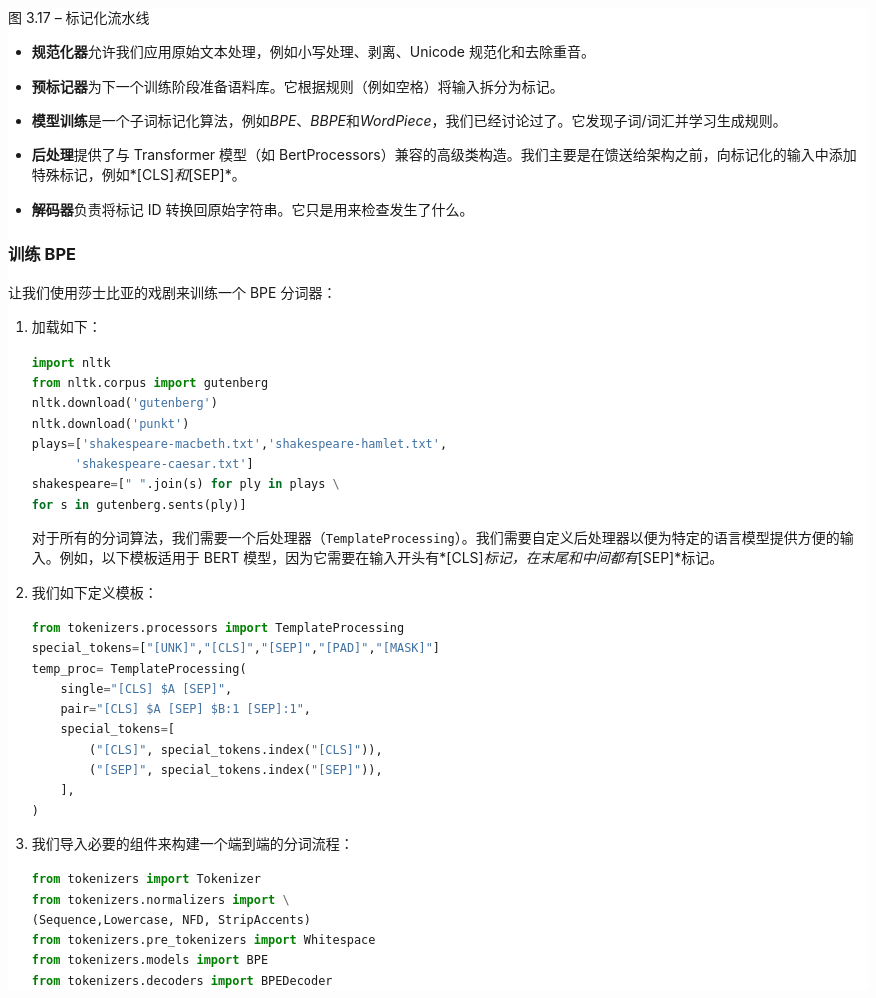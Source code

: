 图 3.17 – 标记化流水线

+   **规范化器**允许我们应用原始文本处理，例如小写处理、剥离、Unicode 规范化和去除重音。

+   **预标记器**为下一个训练阶段准备语料库。它根据规则（例如空格）将输入拆分为标记。

+   **模型训练**是一个子词标记化算法，例如*BPE*、*BBPE*和*WordPiece*，我们已经讨论过了。它发现子词/词汇并学习生成规则。

+   **后处理**提供了与 Transformer 模型（如 BertProcessors）兼容的高级类构造。我们主要是在馈送给架构之前，向标记化的输入中添加特殊标记，例如*[CLS]*和*[SEP]*。

+   **解码器**负责将标记 ID 转换回原始字符串。它只是用来检查发生了什么。

### 训练 BPE

让我们使用莎士比亚的戏剧来训练一个 BPE 分词器：

1.  加载如下：

    ```py
    import nltk 
    from nltk.corpus import gutenberg 
    nltk.download('gutenberg') 
    nltk.download('punkt') 
    plays=['shakespeare-macbeth.txt','shakespeare-hamlet.txt',
          'shakespeare-caesar.txt']
    shakespeare=[" ".join(s) for ply in plays \
    for s in gutenberg.sents(ply)]
    ```

    对于所有的分词算法，我们需要一个后处理器（`TemplateProcessing`）。我们需要自定义后处理器以便为特定的语言模型提供方便的输入。例如，以下模板适用于 BERT 模型，因为它需要在输入开头有*[CLS]*标记，在末尾和中间都有*[SEP]*标记。

1.  我们如下定义模板：

    ```py
    from tokenizers.processors import TemplateProcessing
    special_tokens=["[UNK]","[CLS]","[SEP]","[PAD]","[MASK]"]
    temp_proc= TemplateProcessing(
        single="[CLS] $A [SEP]",
        pair="[CLS] $A [SEP] $B:1 [SEP]:1",
        special_tokens=[
            ("[CLS]", special_tokens.index("[CLS]")),
            ("[SEP]", special_tokens.index("[SEP]")),
        ],
    )
    ```

1.  我们导入必要的组件来构建一个端到端的分词流程：

    ```py
    from tokenizers import Tokenizer
    from tokenizers.normalizers import \
    (Sequence,Lowercase, NFD, StripAccents)
    from tokenizers.pre_tokenizers import Whitespace
    from tokenizers.models import BPE
    from tokenizers.decoders import BPEDecoder
    ```
